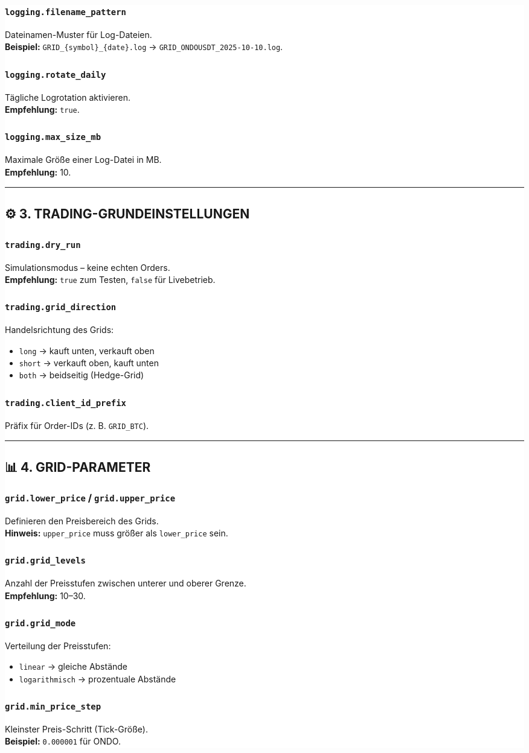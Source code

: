 ### `logging.filename_pattern`
Dateinamen-Muster für Log-Dateien.  
**Beispiel:** `GRID_{symbol}_{date}.log` → `GRID_ONDOUSDT_2025-10-10.log`.

### `logging.rotate_daily`
Tägliche Logrotation aktivieren.  
**Empfehlung:** `true`.

### `logging.max_size_mb`
Maximale Größe einer Log-Datei in MB.  
**Empfehlung:** 10.

---

## ⚙️ 3. TRADING-GRUNDEINSTELLUNGEN

### `trading.dry_run`
Simulationsmodus – keine echten Orders.  
**Empfehlung:** `true` zum Testen, `false` für Livebetrieb.

### `trading.grid_direction`
Handelsrichtung des Grids:  
- `long` → kauft unten, verkauft oben  
- `short` → verkauft oben, kauft unten  
- `both` → beidseitig (Hedge-Grid)

### `trading.client_id_prefix`
Präfix für Order-IDs (z. B. `GRID_BTC`).

---

## 📊 4. GRID-PARAMETER

### `grid.lower_price` / `grid.upper_price`
Definieren den Preisbereich des Grids.  
**Hinweis:** `upper_price` muss größer als `lower_price` sein.

### `grid.grid_levels`
Anzahl der Preisstufen zwischen unterer und oberer Grenze.  
**Empfehlung:** 10–30.

### `grid.grid_mode`
Verteilung der Preisstufen:  
- `linear` → gleiche Abstände  
- `logarithmisch` → prozentuale Abstände

### `grid.min_price_step`
Kleinster Preis-Schritt (Tick-Größe).  
**Beispiel:** `0.000001` für ONDO.
